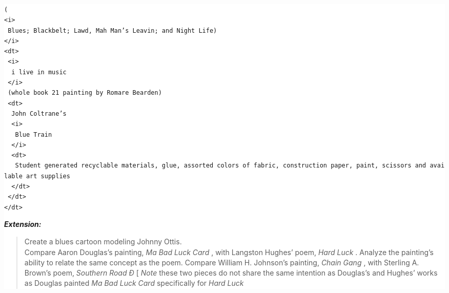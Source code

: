     (
    <i>
     Blues; Blackbelt; Lawd, Mah Man’s Leavin; and Night Life)
    </i>
    <dt>
     <i>
      i live in music
     </i>
     (whole book 21 painting by Romare Bearden)
     <dt>
      John Coltrane’s
      <i>
       Blue Train
      </i>
      <dt>
       Student generated recyclable materials, glue, assorted colors of fabric, construction paper, paint, scissors and available art supplies
      </dt>
     </dt>
    </dt>
   </dt>
  </dl>
 </blockquote>
 <p>
  <b>
   <i>
    Extension:
   </i>
  </b>
  <br/>
 </p>
 <blockquote>
  <dl>
   <dt>
    Create a blues cartoon modeling Johnny Ottis.
    <dt>
     Compare Aaron Douglas’s painting,
     <i>
      Ma Bad Luck Card
     </i>
     , with Langston Hughes’ poem,
     <i>
      Hard Luck
     </i>
     . Analyze the painting’s ability to relate the same concept as the poem. Compare William H. Johnson’s painting,
     <i>
      Chain Gang
     </i>
     , with Sterling A. Brown’s poem,
     <i>
      Southern Road Ð
     </i>
     [
     <i>
      Note
     </i>
     these two pieces do not share the same intention as Douglas’s and Hughes’ works as Douglas painted
     <i>
      Ma Bad Luck Card
     </i>
     specifically for
     <i>
      Hard Luck